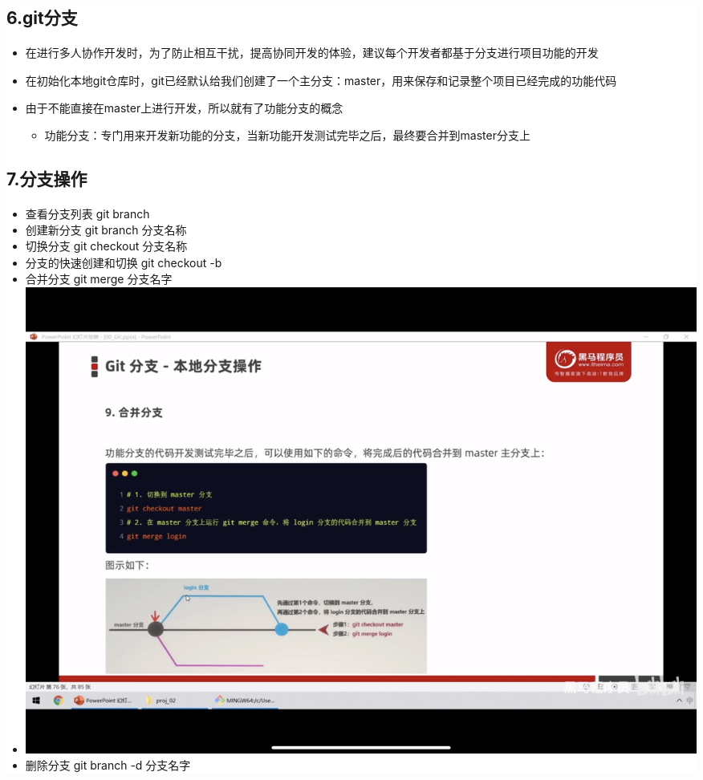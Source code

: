 ## 6.git分支

* 在进行多人协作开发时，为了防止相互干扰，提高协同开发的体验，建议每个开发者都基于分支进行项目功能的开发

* 在初始化本地git仓库时，git已经默认给我们创建了一个主分支：master，用来保存和记录整个项目已经完成的功能代码

* 由于不能直接在master上进行开发，所以就有了功能分支的概念
  * 功能分支：专门用来开发新功能的分支，当新功能开发测试完毕之后，最终要合并到master分支上

## 7.分支操作

* 查看分支列表 git branch
* 创建新分支 git branch 分支名称
* 切换分支 git checkout 分支名称
* 分支的快速创建和切换 git checkout -b
* 合并分支   git merge 分支名字  
* ![](img/合并分支.png)
* 删除分支 git branch -d 分支名字